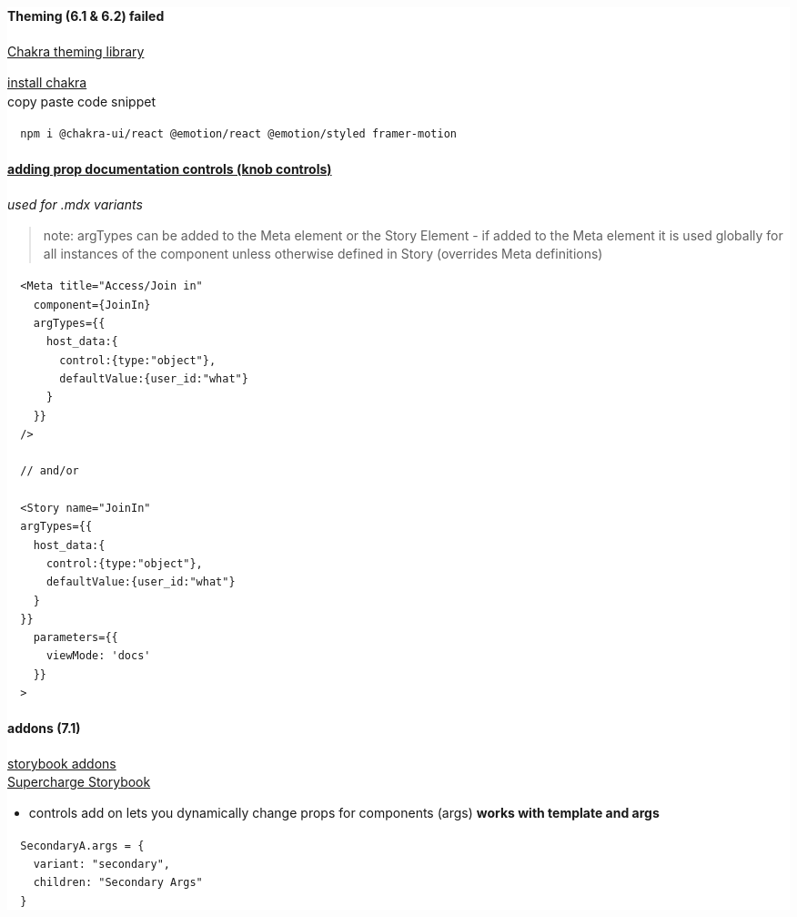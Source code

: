#### Theming (6.1 & 6.2) **failed**
[Chakra theming library](chakra-ui.com)   

[install chakra](https://chakra-ui.com/docs/getting-started)   
copy paste code snippet

```
  npm i @chakra-ui/react @emotion/react @emotion/styled framer-motion
```

#### [adding prop documentation controls (knob controls)](https://storybook.js.org/docs/react/essentials/controls)   

_used for .mdx variants_

> note: argTypes can be added to the Meta element or the Story Element - if added to the Meta element it is used globally
for all instances of the component unless otherwise defined in Story (overrides Meta definitions)   

```
  <Meta title="Access/Join in"
    component={JoinIn}
    argTypes={{
      host_data:{
        control:{type:"object"},
        defaultValue:{user_id:"what"}
      }
    }}
  />

  // and/or

  <Story name="JoinIn"
  argTypes={{
    host_data:{
      control:{type:"object"},
      defaultValue:{user_id:"what"}
    }
  }}
    parameters={{
      viewMode: 'docs'
    }}
  >
```

#### addons (7.1)
[storybook addons](https://github.com/storybookjs/storybook/tree/master/addons)   
[Supercharge Storybook](https://storybook.js.org/addons)   
 - controls add on lets you dynamically change props for components (args)
  **works with template and args**

```
  SecondaryA.args = {
    variant: "secondary",
    children: "Secondary Args"
  }
```
